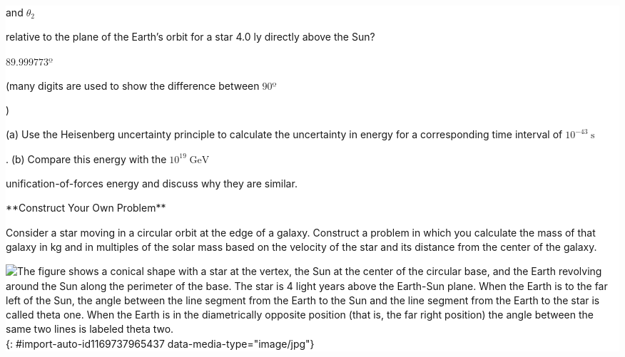  and <math xmlns="http://www.w3.org/1998/Math/MathML"><semantics><mrow><mrow><msub><mi>θ</mi><mrow><mn>2</mn></mrow></msub></mrow><mrow /></mrow><annotation encoding="StarMath 5.0"> size 12{θ rSub { size 8{2} } } {}</annotation></semantics></math>

 relative to the plane of the Earth’s orbit for a star 4.0 ly directly above the Sun?

</div>
<div data-type="solution" markdown="1">
<math xmlns="http://www.w3.org/1998/Math/MathML"><semantics><mrow><mrow><mrow><mtext>89</mtext><mtext>.</mtext><mtext>999773º</mtext></mrow></mrow><mrow /></mrow><annotation encoding="StarMath 5.0"> size 12{"89" "." "999773"°} {}</annotation></semantics></math>

 (many digits are used to show the difference between <math xmlns="http://www.w3.org/1998/Math/MathML"><semantics><mrow><mrow><mrow><mtext>90º</mtext></mrow></mrow><mrow /></mrow></semantics></math>

)

</div>
</div>

<div data-type="exercise" data-label="problems-exercises">
<div data-type="problem" markdown="1">
(a) Use the Heisenberg uncertainty principle to calculate the uncertainty in energy for a corresponding time interval of <math xmlns="http://www.w3.org/1998/Math/MathML"><semantics><mrow><mrow><mrow><msup><mtext>10</mtext><mrow><mrow><mo stretchy="false">−</mo><mtext>43</mtext></mrow></mrow></msup><mspace width="0.25em" /><mtext>s</mtext></mrow></mrow><mrow /></mrow><annotation encoding="StarMath 5.0"> size 12{"10" rSup { size 8{ - "34"} } `s} {}</annotation></semantics></math>

. (b) Compare this energy with the <math xmlns="http://www.w3.org/1998/Math/MathML"><semantics><mrow><mrow><mrow><msup><mtext>10</mtext><mrow><mtext>19</mtext></mrow></msup><mspace width="0.25em" /><mtext>GeV</mtext></mrow></mrow><mrow /></mrow><annotation encoding="StarMath 5.0"> size 12{"10" rSup { size 8{"19"} } `"GeV"} {}</annotation></semantics></math>

 unification-of-forces energy and discuss why they are similar.

</div>
</div>

<div data-type="exercise" data-label="problems-exercises">
<div data-type="problem" markdown="1">
**Construct Your Own Problem**

Consider a star moving in a circular orbit at the edge of a galaxy. Construct a problem in which you calculate the mass of that galaxy in kg and in multiples of the solar mass based on the velocity of the star and its distance from the center of the galaxy.

![The figure shows a conical shape with a star at the vertex, the Sun at the center of the circular base, and the Earth revolving around the Sun along the perimeter of the base. The star is 4 light years above the Earth-Sun plane. When the Earth is to the far left of the Sun, the angle between the line segment from the Earth to the Sun and the line segment from the Earth to the star is called theta one. When the Earth is in the diametrically opposite position (that is, the far right position) the angle between the same two lines is labeled theta two. ](../resources/Figure_35_01_09a.jpg "Distances to nearby stars are measured using triangulation, also called the parallax method. The angle of line of sight to the star is measured at intervals six months apart, and the distance is calculated by using the known diameter of the Earth&#x2019;s orbit. This can be done for stars up to about 500 ly away. "){: #import-auto-id1169737965437 data-media-type="image/jpg"}


</div>
</div>

